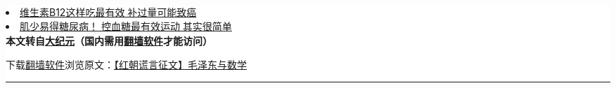 <li><a href="https://github.com/1992513/djy/blob/master/gb/25/1/6/n14406904.md#1">维生素B12这样吃最有效 补过量可能致癌</a></li>
<li><a href="https://github.com/1992513/djy/blob/master/gb/25/1/8/n14408571.md#1">肌少易得糖尿病！ 控血糖最有效运动 其实很简单</a></li>
<strong>本文转自<a href="https://www.epochtimes.com">大纪元</a>（国内需用<a href="https://github.com/1992513/www/blob/master/README.md#8">翻墙软件</a>才能访问）</strong><p>下载<a href="https://github.com/1992513/www/blob/master/README.md#8">翻墙软件</a>浏览原文：<a href="https://www.epochtimes.com/gb/3/8/17/n360458.htm">【红朝谎言征文】毛泽东与数学</a></p><hr>